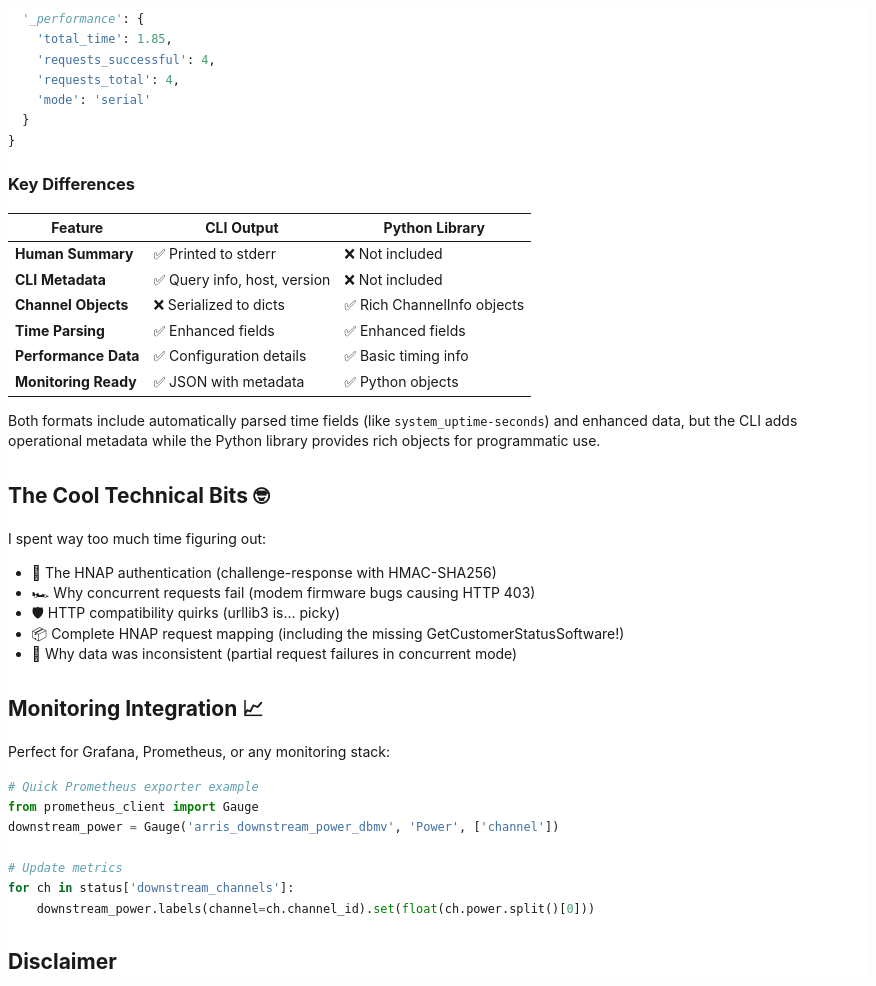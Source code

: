 ```python
  '_performance': {
    'total_time': 1.85,
    'requests_successful': 4,
    'requests_total': 4,
    'mode': 'serial'
  }
}
```

### Key Differences

| Feature | CLI Output | Python Library |
|---------|------------|----------------|
| **Human Summary** | ✅ Printed to stderr | ❌ Not included |
| **CLI Metadata** | ✅ Query info, host, version | ❌ Not included |
| **Channel Objects** | ❌ Serialized to dicts | ✅ Rich ChannelInfo objects |
| **Time Parsing** | ✅ Enhanced fields | ✅ Enhanced fields |
| **Performance Data** | ✅ Configuration details | ✅ Basic timing info |
| **Monitoring Ready** | ✅ JSON with metadata | ✅ Python objects |

Both formats include automatically parsed time fields (like `system_uptime-seconds`) and enhanced data, but the CLI adds operational metadata while the Python library provides rich objects for programmatic use.

## The Cool Technical Bits 🤓

I spent way too much time figuring out:
- 🔐 The HNAP authentication (challenge-response with HMAC-SHA256)
- 🏎️ Why concurrent requests fail (modem firmware bugs causing HTTP 403)
- 🛡️ HTTP compatibility quirks (urllib3 is... picky)
- 📦 Complete HNAP request mapping (including the missing GetCustomerStatusSoftware!)
- 🐛 Why data was inconsistent (partial request failures in concurrent mode)

## Monitoring Integration 📈

Perfect for Grafana, Prometheus, or any monitoring stack:

```python
# Quick Prometheus exporter example
from prometheus_client import Gauge
downstream_power = Gauge('arris_downstream_power_dbmv', 'Power', ['channel'])

# Update metrics
for ch in status['downstream_channels']:
    downstream_power.labels(channel=ch.channel_id).set(float(ch.power.split()[0]))
```

## Disclaimer
